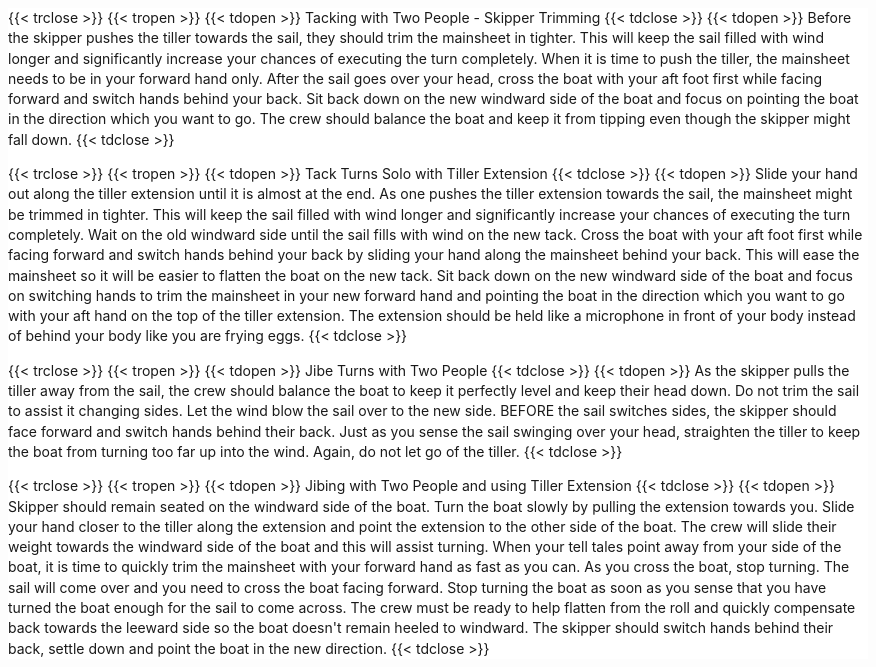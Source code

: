 {{< trclose >}}
{{< tropen >}}
{{< tdopen >}}
Tacking with Two People - Skipper Trimming
{{< tdclose >}}
{{< tdopen >}}
Before the skipper pushes the tiller towards the sail, they should trim the mainsheet in tighter. This will keep the sail filled with wind longer and significantly increase your chances of executing the turn completely. When it is time to push the tiller, the mainsheet needs to be in your forward hand only. After the sail goes over your head, cross the boat with your aft foot first while facing forward and switch hands behind your back. Sit back down on the new windward side of the boat and focus on pointing the boat in the direction which you want to go. The crew should balance the boat and keep it from tipping even though the skipper might fall down.
{{< tdclose >}}

{{< trclose >}}
{{< tropen >}}
{{< tdopen >}}
Tack Turns Solo with Tiller Extension
{{< tdclose >}}
{{< tdopen >}}
Slide your hand out along the tiller extension until it is almost at the end. As one pushes the tiller extension towards the sail, the mainsheet might be trimmed in tighter. This will keep the sail filled with wind longer and significantly increase your chances of executing the turn completely. Wait on the old windward side until the sail fills with wind on the new tack. Cross the boat with your aft foot first while facing forward and switch hands behind your back by sliding your hand along the mainsheet behind your back. This will ease the mainsheet so it will be easier to flatten the boat on the new tack. Sit back down on the new windward side of the boat and focus on switching hands to trim the mainsheet in your new forward hand and pointing the boat in the direction which you want to go with your aft hand on the top of the tiller extension. The extension should be held like a microphone in front of your body instead of behind your body like you are frying eggs.
{{< tdclose >}}

{{< trclose >}}
{{< tropen >}}
{{< tdopen >}}
Jibe Turns with Two People
{{< tdclose >}}
{{< tdopen >}}
As the skipper pulls the tiller away from the sail, the crew should balance the boat to keep it perfectly level and keep their head down. Do not trim the sail to assist it changing sides. Let the wind blow the sail over to the new side. BEFORE the sail switches sides, the skipper should face forward and switch hands behind their back. Just as you sense the sail swinging over your head, straighten the tiller to keep the boat from turning too far up into the wind. Again, do not let go of the tiller.
{{< tdclose >}}

{{< trclose >}}
{{< tropen >}}
{{< tdopen >}}
Jibing with Two People and using Tiller Extension
{{< tdclose >}}
{{< tdopen >}}
Skipper should remain seated on the windward side of the boat. Turn the boat slowly by pulling the extension towards you. Slide your hand closer to the tiller along the extension and point the extension to the other side of the boat. The crew will slide their weight towards the windward side of the boat and this will assist turning. When your tell tales point away from your side of the boat, it is time to quickly trim the mainsheet with your forward hand as fast as you can. As you cross the boat, stop turning. The sail will come over and you need to cross the boat facing forward. Stop turning the boat as soon as you sense that you have turned the boat enough for the sail to come across. The crew must be ready to help flatten from the roll and quickly compensate back towards the leeward side so the boat doesn't remain heeled to windward. The skipper should switch hands behind their back, settle down and point the boat in the new direction.
{{< tdclose >}}
